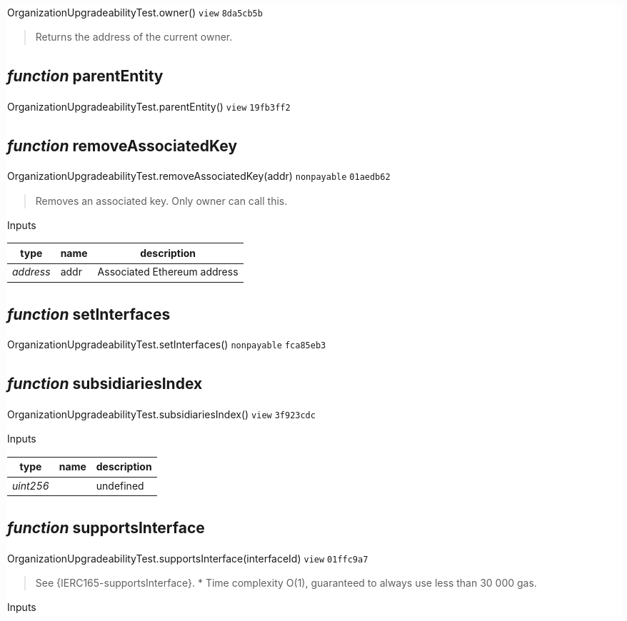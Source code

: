 OrganizationUpgradeabilityTest.owner() `view` `8da5cb5b`

> Returns the address of the current owner.




## *function* parentEntity

OrganizationUpgradeabilityTest.parentEntity() `view` `19fb3ff2`





## *function* removeAssociatedKey

OrganizationUpgradeabilityTest.removeAssociatedKey(addr) `nonpayable` `01aedb62`

> Removes an associated key. Only owner can call this.

Inputs

| **type** | **name** | **description** |
|-|-|-|
| *address* | addr | Associated Ethereum address |


## *function* setInterfaces

OrganizationUpgradeabilityTest.setInterfaces() `nonpayable` `fca85eb3`





## *function* subsidiariesIndex

OrganizationUpgradeabilityTest.subsidiariesIndex() `view` `3f923cdc`


Inputs

| **type** | **name** | **description** |
|-|-|-|
| *uint256* |  | undefined |


## *function* supportsInterface

OrganizationUpgradeabilityTest.supportsInterface(interfaceId) `view` `01ffc9a7`

> See {IERC165-supportsInterface}.     * Time complexity O(1), guaranteed to always use less than 30 000 gas.

Inputs
